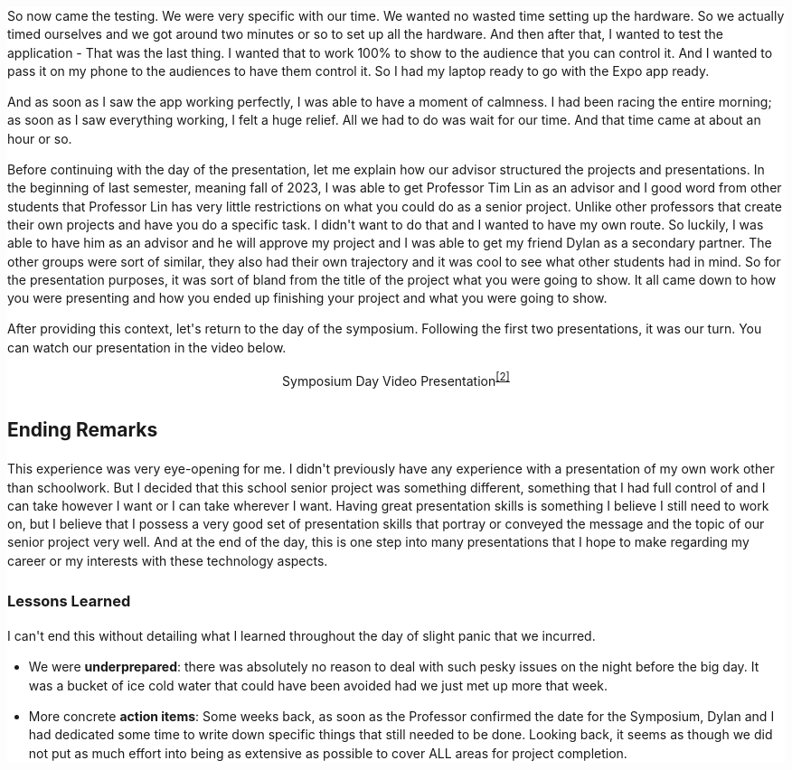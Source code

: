 So now came the testing. We were very specific with our time. We wanted no wasted time setting up the hardware. So we actually timed ourselves and we got around two minutes or so to set up all the hardware. And then after that, I wanted to test the application - That was the last thing. I wanted that to work 100% to show to the audience that you can control it. And I wanted to pass it on my phone to the audiences to have them control it. So I had my laptop ready to go with the Expo app ready.

And as soon as I saw the app working perfectly, I was able to have a moment of calmness. I had been racing the entire morning; as soon as I saw everything working, I felt a huge relief. All we had to do was wait for our time. And that time came at about an hour or so.

Before continuing with the day of the presentation, let me explain how our advisor structured the projects and presentations. In the beginning of last semester, meaning fall of 2023, I was able to get Professor Tim Lin as an advisor and I good word from other students that Professor Lin has very little restrictions on what you could do as a senior project. Unlike other professors that create their own projects and have you do a specific task. I didn't want to do that and I wanted to have my own route. So luckily, I was able to have him as an advisor and he will approve my project and I was able to get my friend Dylan as a secondary partner. The other groups were sort of similar, they also had their own trajectory and it was cool to see what other students had in mind. So for the presentation purposes, it was sort of bland from the title of the project what you were going to show. It all came down to how you were presenting and how you ended up finishing your project and what you were going to show. 

After providing this context, let's return to the day of the symposium. Following the first two presentations, it was our turn. You can watch our presentation in the video below.

<figure style="text-align: center;">
  <iframe id="ref3" width="560" height="315" src="https://www.youtube.com/embed/jLNg5vOTuZE?si=4iD7FKRQQmM_6lCI" title="YouTube video player" frameborder="0" allow="accelerometer; autoplay; clipboard-write; encrypted-media; gyroscope; picture-in-picture; web-share" referrerpolicy="strict-origin-when-cross-origin" allowfullscreen></iframe>
  <figcaption>Symposium Day Video Presentation<sup><a href="#fn3">[2]</a></sup></figcaption>
</figure>


## Ending Remarks

This experience was very eye-opening for me. I didn't previously have any experience with a presentation of my own work other than schoolwork. But I decided that this school senior project was something different, something that I had full control of and I can take however I want or I can take wherever I want. Having great presentation skills is something I believe I still need to work on, but I believe that I possess a very good set of presentation skills that portray or conveyed the message and the topic of our senior project very well. And at the end of the day, this is one step into many presentations that I hope to make regarding my career or my interests with these technology aspects.

### Lessons Learned

I can't end this without detailing what I learned throughout the day of slight panic that we incurred. 

- We were **underprepared**: there was absolutely no reason to deal with such pesky issues on the night before the big day. It was a bucket of ice cold water that could have been avoided had we just met up more that week. 

- More concrete **action items**: Some weeks back, as soon as the Professor confirmed the date for the Symposium, Dylan and I had dedicated some time to write down specific things that still needed to be done. Looking back, it seems as though we did not put as much effort into being as extensive as possible to cover ALL areas for project completion. 
